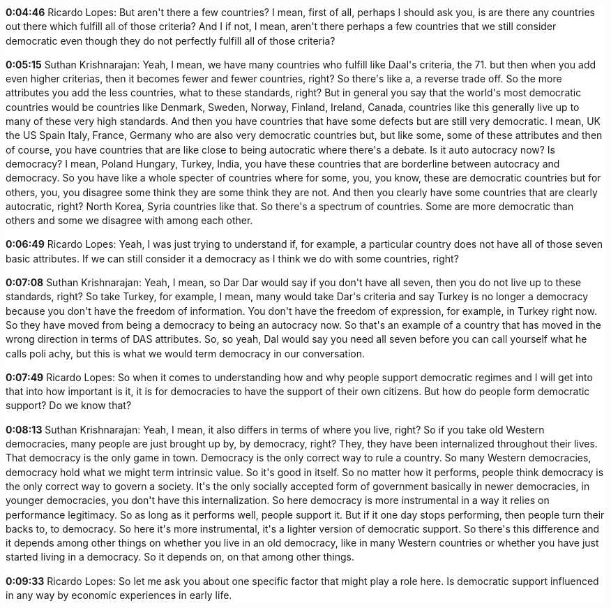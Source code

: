 **0:04:46** Ricardo Lopes: But aren't there a few countries? I mean, first of all, perhaps I should ask you, is are there any countries out there which fulfill all of those criteria? And I if not, I mean, aren't there perhaps a few countries that we still consider democratic even though they do not perfectly fulfill all of those criteria?

**0:05:15** Suthan Krishnarajan: Yeah, I mean, we have many countries who fulfill like Daal's criteria, the 71. but then when you add even higher criterias, then it becomes fewer and fewer countries, right? So there's like a, a reverse trade off. So the more attributes you add the less countries, what to these standards, right? But in general you say that the world's most democratic countries would be countries like Denmark, Sweden, Norway, Finland, Ireland, Canada, countries like this generally live up to many of these very high standards. And then you have countries that have some defects but are still very democratic. I mean, UK the US Spain Italy, France, Germany who are also very democratic countries but, but like some, some of these attributes and then of course, you have countries that are like close to being autocratic where there's a debate. Is it auto autocracy now? Is democracy? I mean, Poland Hungary, Turkey, India, you have these countries that are borderline between autocracy and democracy. So you have like a whole specter of countries where for some, you, you know, these are democratic countries but for others, you, you disagree some think they are some think they are not. And then you clearly have some countries that are clearly autocratic, right? North Korea, Syria countries like that. So there's a spectrum of countries. Some are more democratic than others and some we disagree with among each other.

**0:06:49** Ricardo Lopes: Yeah, I was just trying to understand if, for example, a particular country does not have all of those seven basic attributes. If we can still consider it a democracy as I think we do with some countries, right?

**0:07:08** Suthan Krishnarajan: Yeah, I mean, so Dar Dar would say if you don't have all seven, then you do not live up to these standards, right? So take Turkey, for example, I mean, many would take Dar's criteria and say Turkey is no longer a democracy because you don't have the freedom of information. You don't have the freedom of expression, for example, in Turkey right now. So they have moved from being a democracy to being an autocracy now. So that's an example of a country that has moved in the wrong direction in terms of DAS attributes. So, so yeah, Dal would say you need all seven before you can call yourself what he calls poli achy, but this is what we would term democracy in our conversation.

**0:07:49** Ricardo Lopes: So when it comes to understanding how and why people support democratic regimes and I will get into that into how important is it, it is for democracies to have the support of their own citizens. But how do people form democratic support? Do we know that?

**0:08:13** Suthan Krishnarajan: Yeah, I mean, it also differs in terms of where you live, right? So if you take old Western democracies, many people are just brought up by, by democracy, right? They, they have been internalized throughout their lives. That democracy is the only game in town. Democracy is the only correct way to rule a country. So many Western democracies, democracy hold what we might term intrinsic value. So it's good in itself. So no matter how it performs, people think democracy is the only correct way to govern a society. It's the only socially accepted form of government basically in newer democracies, in younger democracies, you don't have this internalization. So here democracy is more instrumental in a way it relies on performance legitimacy. So as long as it performs well, people support it. But if it one day stops performing, then people turn their backs to, to democracy. So here it's more instrumental, it's a lighter version of democratic support. So there's this difference and it depends among other things on whether you live in an old democracy, like in many Western countries or whether you have just started living in a democracy. So it depends on, on that among other things.

**0:09:33** Ricardo Lopes: So let me ask you about one specific factor that might play a role here. Is democratic support influenced in any way by economic experiences in early life.
